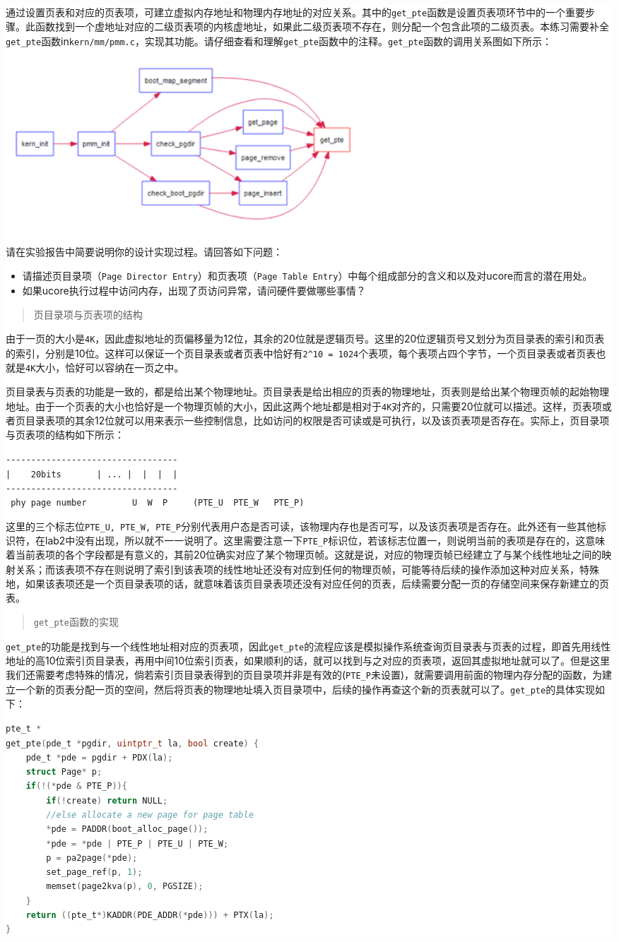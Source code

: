 通过设置页表和对应的页表项，可建立虚拟内存地址和物理内存地址的对应关系。其中的`get_pte`函数是设置页表项环节中的一个重要步骤。此函数找到一个虚地址对应的二级页表项的内核虚地址，如果此二级页表项不存在，则分配一个包含此项的二级页表。本练习需要补全`get_pte`函数in`kern/mm/pmm.c`，实现其功能。请仔细查看和理解`get_pte`函数中的注释。`get_pte`函数的调用关系图如下所示：

![get_pte call graph](images/get_pte.png)

请在实验报告中简要说明你的设计实现过程。请回答如下问题：

+ 请描述页目录项（`Page Director Entry`）和页表项（`Page Table Entry`）中每个组成部分的含义和以及对ucore而言的潜在用处。
+ 如果ucore执行过程中访问内存，出现了页访问异常，请问硬件要做哪些事情？

> 页目录项与页表项的结构

由于一页的大小是`4K`，因此虚拟地址的页偏移量为12位，其余的20位就是逻辑页号。这里的20位逻辑页号又划分为页目录表的索引和页表的索引，分别是10位。这样可以保证一个页目录表或者页表中恰好有`2^10 = 1024`个表项，每个表项占四个字节，一个页目录表或者页表也就是`4K`大小，恰好可以容纳在一页之中。

页目录表与页表的功能是一致的，都是给出某个物理地址。页目录表是给出相应的页表的物理地址，页表则是给出某个物理页帧的起始物理地址。由于一个页表的大小也恰好是一个物理页帧的大小，因此这两个地址都是相对于`4K`对齐的，只需要20位就可以描述。这样，页表项或者页目录表项的其余12位就可以用来表示一些控制信息，比如访问的权限是否可读或是可执行，以及该页表项是否存在。实际上，页目录项与页表项的结构如下所示：

```
----------------------------------
|    20bits       | ... |  |  |  |
----------------------------------
 phy page number         U  W  P     (PTE_U  PTE_W   PTE_P)
```

这里的三个标志位`PTE_U, PTE_W, PTE_P`分别代表用户态是否可读，该物理内存也是否可写，以及该页表项是否存在。此外还有一些其他标识符，在lab2中没有出现，所以就不一一说明了。这里需要注意一下`PTE_P`标识位，若该标志位置一，则说明当前的表项是存在的，这意味着当前表项的各个字段都是有意义的，其前20位确实对应了某个物理页帧。这就是说，对应的物理页帧已经建立了与某个线性地址之间的映射关系；而该表项不存在则说明了索引到该表项的线性地址还没有对应到任何的物理页帧，可能等待后续的操作添加这种对应关系，特殊地，如果该表项还是一个页目录表项的话，就意味着该页目录表项还没有对应任何的页表，后续需要分配一页的存储空间来保存新建立的页表。

> `get_pte`函数的实现

`get_pte`的功能是找到与一个线性地址相对应的页表项，因此`get_pte`的流程应该是模拟操作系统查询页目录表与页表的过程，即首先用线性地址的高10位索引页目录表，再用中间10位索引页表，如果顺利的话，就可以找到与之对应的页表项，返回其虚拟地址就可以了。但是这里我们还需要考虑特殊的情况，倘若索引页目录表得到的页目录项并非是有效的(`PTE_P`未设置)，就需要调用前面的物理内存分配的函数，为建立一个新的页表分配一页的空间，然后将页表的物理地址填入页目录项中，后续的操作再查这个新的页表就可以了。`get_pte`的具体实现如下：

```c
pte_t *
get_pte(pde_t *pgdir, uintptr_t la, bool create) {
    pde_t *pde = pgdir + PDX(la);
    struct Page* p;
    if(!(*pde & PTE_P)){
        if(!create) return NULL;
        //else allocate a new page for page table
        *pde = PADDR(boot_alloc_page());
        *pde = *pde | PTE_P | PTE_U | PTE_W;
        p = pa2page(*pde);
        set_page_ref(p, 1);
        memset(page2kva(p), 0, PGSIZE);
    }
    return ((pte_t*)KADDR(PDE_ADDR(*pde))) + PTX(la);
}
```
